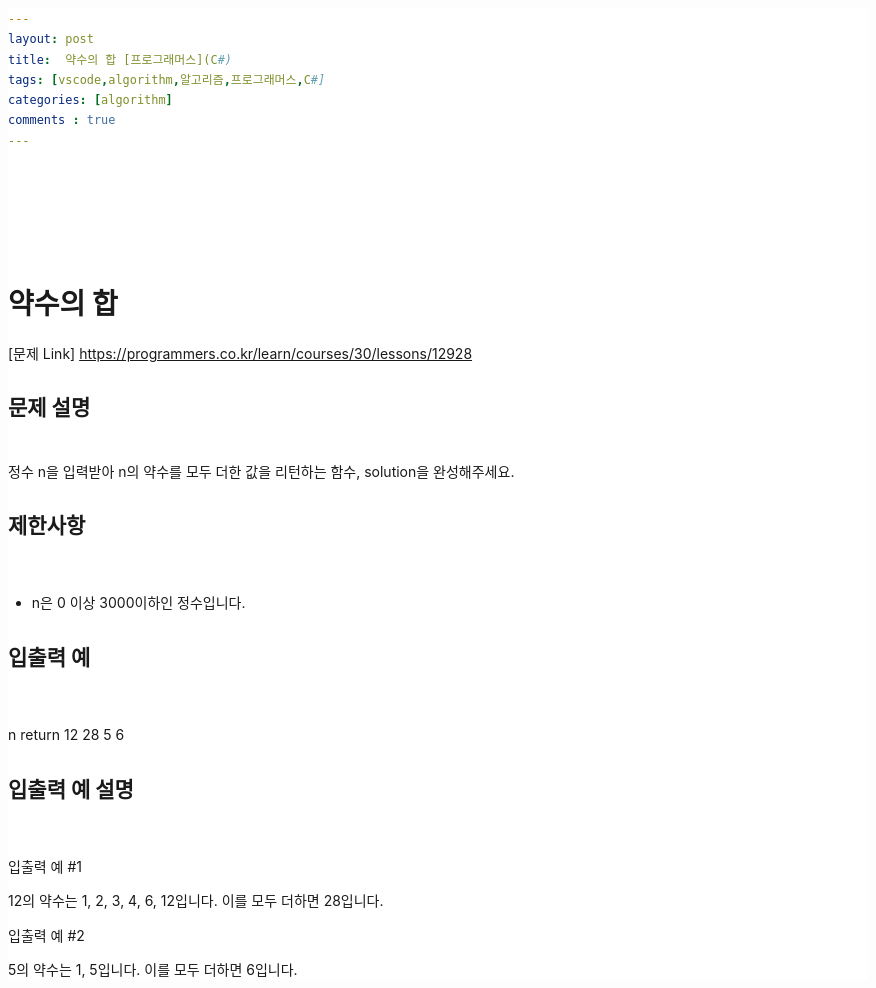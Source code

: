 ```yaml
---
layout: post
title:  약수의 합 [프로그래머스](C#)
tags: [vscode,algorithm,알고리즘,프로그래머스,C#]
categories: [algorithm]
comments : true
---
```

<br>
<br>
<br>
<br>

# 약수의 합


[문제 Link] https://programmers.co.kr/learn/courses/30/lessons/12928

## 문제 설명

<br>
정수 n을 입력받아 n의 약수를 모두 더한 값을 리턴하는 함수, solution을 완성해주세요.

<br>

## 제한사항

<br>

* n은 0 이상 3000이하인 정수입니다.


## 입출력 예

<br>

n	return
12	28
5	6




## 입출력 예 설명

<br>

입출력 예 #1

12의 약수는 1, 2, 3, 4, 6, 12입니다. 이를 모두 더하면 28입니다.

입출력 예 #2

5의 약수는 1, 5입니다. 이를 모두 더하면 6입니다.
